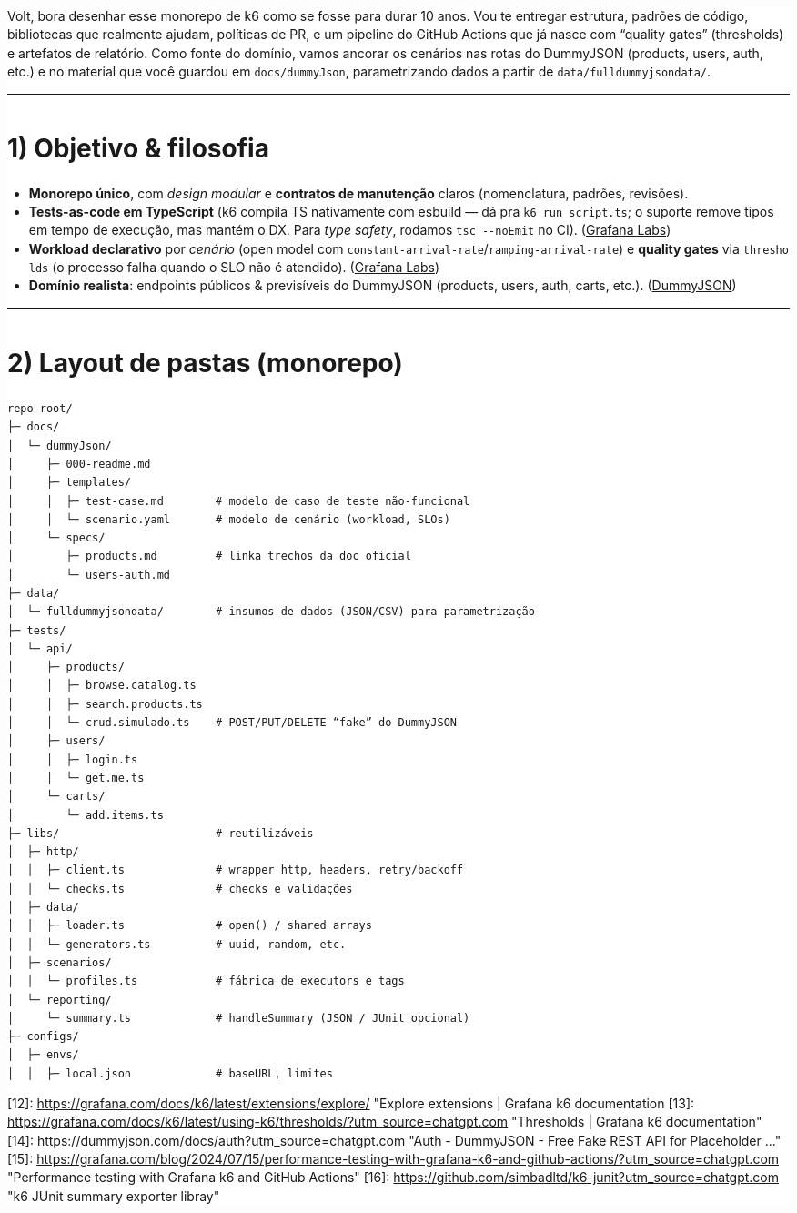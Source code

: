 Volt, bora desenhar esse monorepo de k6 como se fosse para durar 10 anos. Vou te entregar estrutura, padrões de código, bibliotecas que realmente ajudam, políticas de PR, e um pipeline do GitHub Actions que já nasce com “quality gates” (thresholds) e artefatos de relatório. Como fonte do domínio, vamos ancorar os cenários nas rotas do DummyJSON (products, users, auth, etc.) e no material que você guardou em `docs/dummyJson`, parametrizando dados a partir de `data/fulldummyjsondata/`.

---

# 1) Objetivo & filosofia

* **Monorepo único**, com *design modular* e **contratos de manutenção** claros (nomenclatura, padrões, revisões).
* **Tests-as-code em TypeScript** (k6 compila TS nativamente com esbuild — dá pra `k6 run script.ts`; o suporte remove tipos em tempo de execução, mas mantém o DX. Para *type safety*, rodamos `tsc --noEmit` no CI). ([Grafana Labs][1])
* **Workload declarativo** por *cenário* (open model com `constant-arrival-rate`/`ramping-arrival-rate`) e **quality gates** via `thresholds` (o processo falha quando o SLO não é atendido). ([Grafana Labs][2])
* **Domínio realista**: endpoints públicos & previsíveis do DummyJSON (products, users, auth, carts, etc.). ([DummyJSON][3])

---

# 2) Layout de pastas (monorepo)

```
repo-root/
├─ docs/
│  └─ dummyJson/
│     ├─ 000-readme.md
│     ├─ templates/
│     │  ├─ test-case.md        # modelo de caso de teste não-funcional
│     │  └─ scenario.yaml       # modelo de cenário (workload, SLOs)
│     └─ specs/
│        ├─ products.md         # linka trechos da doc oficial
│        └─ users-auth.md
├─ data/
│  └─ fulldummyjsondata/        # insumos de dados (JSON/CSV) para parametrização
├─ tests/
│  └─ api/
│     ├─ products/
│     │  ├─ browse.catalog.ts
│     │  ├─ search.products.ts
│     │  └─ crud.simulado.ts    # POST/PUT/DELETE “fake” do DummyJSON
│     ├─ users/
│     │  ├─ login.ts
│     │  └─ get.me.ts
│     └─ carts/
│        └─ add.items.ts
├─ libs/                        # reutilizáveis
│  ├─ http/
│  │  ├─ client.ts              # wrapper http, headers, retry/backoff
│  │  └─ checks.ts              # checks e validações
│  ├─ data/
│  │  ├─ loader.ts              # open() / shared arrays
│  │  └─ generators.ts          # uuid, random, etc.
│  ├─ scenarios/
│  │  └─ profiles.ts            # fábrica de executors e tags
│  └─ reporting/
│     └─ summary.ts             # handleSummary (JSON / JUnit opcional)
├─ configs/
│  ├─ envs/
│  │  ├─ local.json             # baseURL, limites
```

[1]: https://grafana.com/docs/k6/latest/using-k6/javascript-typescript-compatibility-mode/?utm_source=chatgpt.com "JavaScript and TypeScript compatibility mode - Using k6"
[2]: https://grafana.com/docs/k6/latest/using-k6/scenarios/executors/?utm_source=chatgpt.com "Executors | Grafana k6 documentation"
[3]: https://dummyjson.com/docs/products "Products - DummyJSON - Free Fake REST API for Placeholder JSON Data"
[4]: https://grafana.com/docs/k6/latest/javascript-api/init-context/open/?utm_source=chatgpt.com "open( filePath, [mode] ) | Grafana k6 documentation"
[5]: https://jslib.k6.io/?utm_source=chatgpt.com "jslib.k6.io - JS std lib"
[6]: https://grafana.com/docs/k6/latest/javascript-api/k6-net-grpc/?utm_source=chatgpt.com "k6/net/grpc"
[7]: https://www.npmjs.com/package/%40types/k6?utm_source=chatgpt.com "types/k6"
[8]: https://grafana.com/docs/k6/latest/get-started/results-output/?utm_source=chatgpt.com "Results output | Grafana k6 documentation"
[9]: https://github.com/l-ross/k6-junit?utm_source=chatgpt.com "CLI to convert k6 JSON summary in to JUnit XML format"
[10]: https://github.com/grafana/xk6-sql?utm_source=chatgpt.com "grafana/xk6-sql: Use SQL databases from k6 tests."
[11]: https://github.com/mostafa/xk6-kafka?utm_source=chatgpt.com "mostafa/xk6-kafka: k6 extension to load test Apache ..."
[12]: https://grafana.com/docs/k6/latest/extensions/explore/ "Explore extensions | Grafana k6 documentation
[13]: https://grafana.com/docs/k6/latest/using-k6/thresholds/?utm_source=chatgpt.com "Thresholds | Grafana k6 documentation"
[14]: https://dummyjson.com/docs/auth?utm_source=chatgpt.com "Auth - DummyJSON - Free Fake REST API for Placeholder ..."
[15]: https://grafana.com/blog/2024/07/15/performance-testing-with-grafana-k6-and-github-actions/?utm_source=chatgpt.com "Performance testing with Grafana k6 and GitHub Actions"
[16]: https://github.com/simbadltd/k6-junit?utm_source=chatgpt.com "k6 JUnit summary exporter libray"